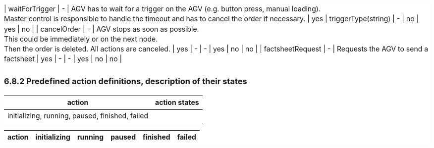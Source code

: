 | waitForTrigger   | -                          | AGV has to wait for a trigger on the AGV (e.g. button press, manual loading). <br>Master control is responsible to handle the timeout and has to cancel the order if necessary.                                                                                                                                                                                                                                                                                                                                                                                                                                                                                                                                                                                                                                                                                                                  | yes        | triggerType(string)                                                                                                                                                                                                                                                                                      | -                                                                                                    | no      | yes               | no   |
| cancelOrder      | -                          | AGV stops as soon as possible. <br>This could be immediately or on the next node. <br>Then the order is deleted. All actions are canceled.                                                                                                                                                                                                                                                                                                                                                                                                                                                                                                                                                                                                                                                                                                                                                       | yes        | -                                                                                                                                                                                                                                                                                                        | -                                                                                                    | yes     | no                | no   |
| factsheetRequest | -                          | Requests the AGV to send a factsheet                                                                                                                                                                                                                                                                                                                                                                                                                                                                                                                                                                                                                                                                                                                                                                                                                                                             | yes        | -                                                                                                                                                                                                                                                                                                        | -                                                                                                    | yes     | no                | no   |

### 6.8.2 Predefined action definitions, description of their states

| action                                          | action states |
| ----------------------------------------------- | ------------- |
| initializing, running, paused, finished, failed |

| action           | initializing                                                         | running                                                                                                                                                                | paused                                                                                                                                               | finished                                                                                                                                                                                      | failed                                                                                                                                           |
| ---------------- | -------------------------------------------------------------------- | ---------------------------------------------------------------------------------------------------------------------------------------------------------------------- | ---------------------------------------------------------------------------------------------------------------------------------------------------- | --------------------------------------------------------------------------------------------------------------------------------------------------------------------------------------------- | ------------------------------------------------------------------------------------------------------------------------------------------------ |